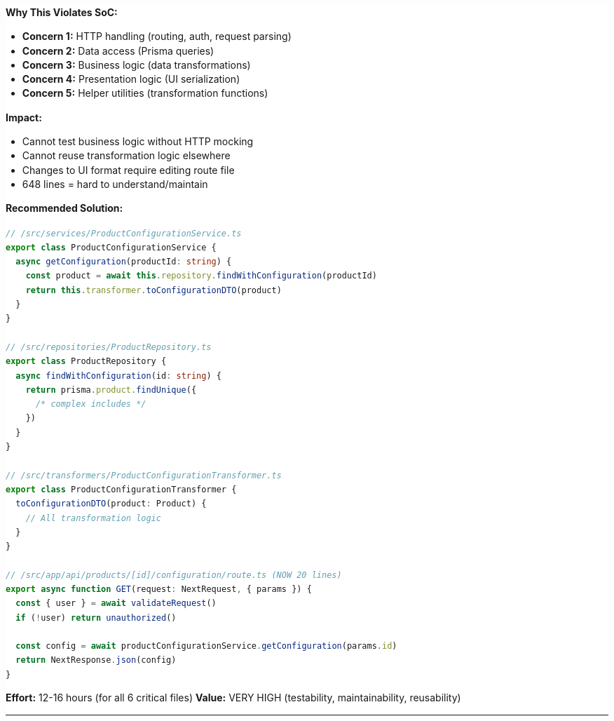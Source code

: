 **Why This Violates SoC:**

- **Concern 1:** HTTP handling (routing, auth, request parsing)
- **Concern 2:** Data access (Prisma queries)
- **Concern 3:** Business logic (data transformations)
- **Concern 4:** Presentation logic (UI serialization)
- **Concern 5:** Helper utilities (transformation functions)

**Impact:**

- Cannot test business logic without HTTP mocking
- Cannot reuse transformation logic elsewhere
- Changes to UI format require editing route file
- 648 lines = hard to understand/maintain

**Recommended Solution:**

```typescript
// /src/services/ProductConfigurationService.ts
export class ProductConfigurationService {
  async getConfiguration(productId: string) {
    const product = await this.repository.findWithConfiguration(productId)
    return this.transformer.toConfigurationDTO(product)
  }
}

// /src/repositories/ProductRepository.ts
export class ProductRepository {
  async findWithConfiguration(id: string) {
    return prisma.product.findUnique({
      /* complex includes */
    })
  }
}

// /src/transformers/ProductConfigurationTransformer.ts
export class ProductConfigurationTransformer {
  toConfigurationDTO(product: Product) {
    // All transformation logic
  }
}

// /src/app/api/products/[id]/configuration/route.ts (NOW 20 lines)
export async function GET(request: NextRequest, { params }) {
  const { user } = await validateRequest()
  if (!user) return unauthorized()

  const config = await productConfigurationService.getConfiguration(params.id)
  return NextResponse.json(config)
}
```

**Effort:** 12-16 hours (for all 6 critical files)
**Value:** VERY HIGH (testability, maintainability, reusability)

---